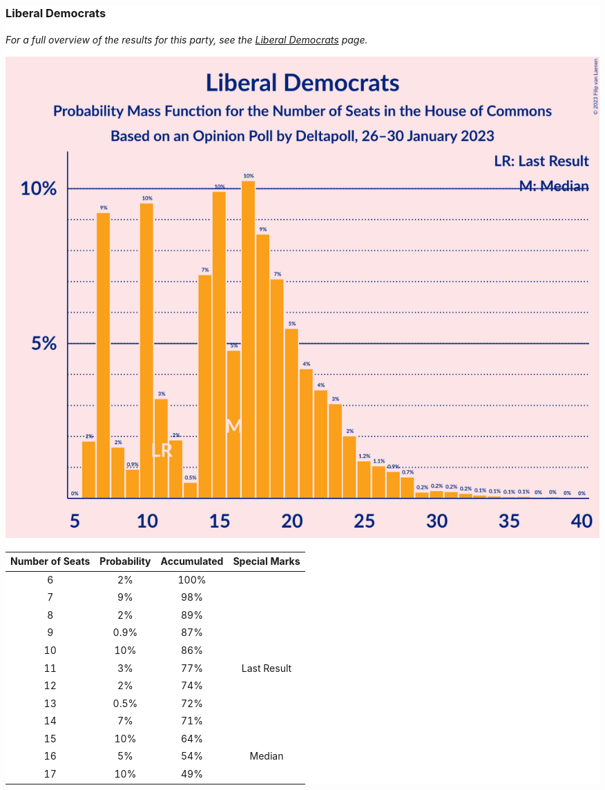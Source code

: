 ### Liberal Democrats

*For a full overview of the results for this party, see the [Liberal Democrats](party-liberaldemocrats.html) page.*

![Graph with seats probability mass function not yet produced](2023-01-30-Deltapoll-seats-pmf-liberaldemocrats.png "Seats Probability Mass Function")

| Number of Seats | Probability | Accumulated | Special Marks |
|:---------------:|:-----------:|:-----------:|:-------------:|
| 6 | 2% | 100% |  |
| 7 | 9% | 98% |  |
| 8 | 2% | 89% |  |
| 9 | 0.9% | 87% |  |
| 10 | 10% | 86% |  |
| 11 | 3% | 77% | Last Result |
| 12 | 2% | 74% |  |
| 13 | 0.5% | 72% |  |
| 14 | 7% | 71% |  |
| 15 | 10% | 64% |  |
| 16 | 5% | 54% | Median |
| 17 | 10% | 49% |  |
